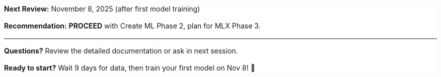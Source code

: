 **Next Review:** November 8, 2025 (after first model training)

**Recommendation:** **PROCEED** with Create ML Phase 2, plan for MLX Phase 3.

---

**Questions?** Review the detailed documentation or ask in next session.

**Ready to start?** Wait 9 days for data, then train your first model on Nov 8! 🚀

